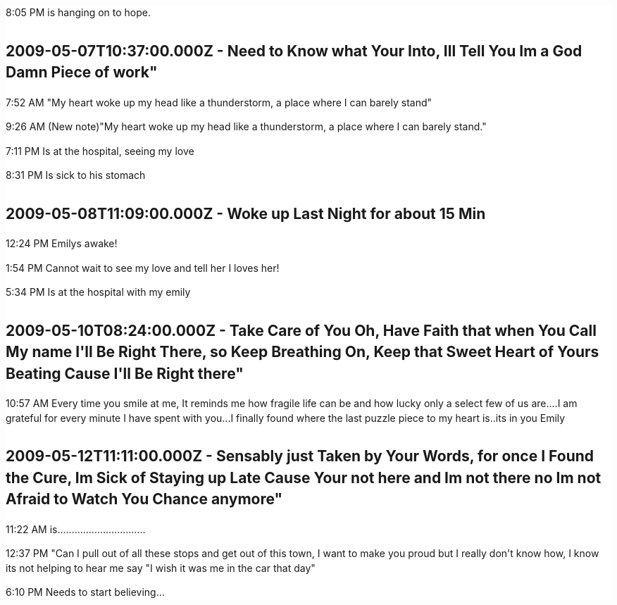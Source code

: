 8:05 PM
is hanging on to hope.

## 2009-05-07T10:37:00.000Z - Need to Know what Your Into, Ill Tell You Im a God Damn Piece of work"

7:52 AM
"My heart woke up my head like a thunderstorm, a place where I can barely stand"

9:26 AM
(New note)"My heart woke up my head like a thunderstorm, a place where I can barely stand."

7:11 PM
Is at the hospital, seeing my love

8:31 PM
Is sick to his stomach

## 2009-05-08T11:09:00.000Z - Woke up Last Night for about 15 Min

12:24 PM
Emilys awake!

1:54 PM
Cannot wait to see my love and tell her I loves her!

5:34 PM
Is at the hospital with my emily

## 2009-05-10T08:24:00.000Z - Take Care of You Oh, Have Faith that when You Call My name I'll Be Right There, so Keep Breathing On, Keep that Sweet Heart of Yours Beating Cause I'll Be Right there"

10:57 AM
Every time you smile at me, It reminds me how fragile life can be and how lucky only a select few of us are....I am grateful for every minute I have spent with you...I finally found where the last puzzle piece to my heart is..its in you Emily

## 2009-05-12T11:11:00.000Z - Sensably just Taken by Your Words, for once I Found the Cure, Im Sick of Staying up Late Cause Your not here and Im not there no Im not Afraid to Watch You Chance anymore"

11:22 AM
is...............................

12:37 PM
"Can I pull out of all these stops and get out of this town, I want to make you proud but I really don't know how, I know its not helping to hear me say "I wish it was me in the car that day"

6:10 PM
Needs to start believing...
